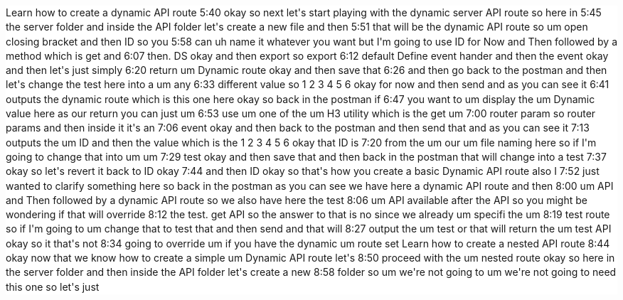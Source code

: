 
Learn how to create a dynamic API route
5:40
okay so next let's start playing with the dynamic server API route so here in
5:45
the server folder and inside the API folder let's create a new file and then
5:51
that will be the dynamic API route so um open closing bracket and then ID so you
5:58
can uh name it whatever you want but I'm going to use ID for Now and Then followed by a method which is get and
6:07
then. DS okay and then export so export
6:12
default Define event hander and then the event okay and then let's just simply
6:20
return um Dynamic route okay and then save that
6:26
and then go back to the postman and then let's change the test here into a um any
6:33
different value so 1 2 3 4 5 6 okay for now and then send and as you can see it
6:41
outputs the dynamic route which is this one here okay so back in the postman if
6:47
you want to um display the um Dynamic value here as our return you can just um
6:53
use um one of the um H3 utility which is the get um
7:00
router param so router params and then inside it it's an
7:06
event okay and then back to the postman and then send that and as you can see it
7:13
outputs the um ID and then the value which is the 1 2 3 4 5 6 okay that ID is
7:20
from the um our um file naming here so if I'm going to change that into um um
7:29
test okay and then save that and then back in the postman that will change into a test
7:37
okay so let's revert it back to ID okay
7:44
and then ID okay so that's how you create a basic Dynamic API route also I
7:52
just wanted to clarify something here so back in the postman as you can see we have here a dynamic API route and then
8:00
um API and Then followed by a dynamic API route so we also have here the test
8:06
um API available after the API so you might be wondering if that will override
8:12
the test. get API so the answer to that is no since we already um specifi the um
8:19
test route so if I'm going to um change that to test that and then send and that will
8:27
output the um test or that will return the um test API okay so it that's not
8:34
going to override um if you have the dynamic um route set
Learn how to create a nested API route
8:44
okay now that we know how to create a simple um Dynamic API route let's
8:50
proceed with the um nested route okay so here in the server folder and then inside the API folder let's create a new
8:58
folder so um we're not going to um we're not going to need this one so let's just